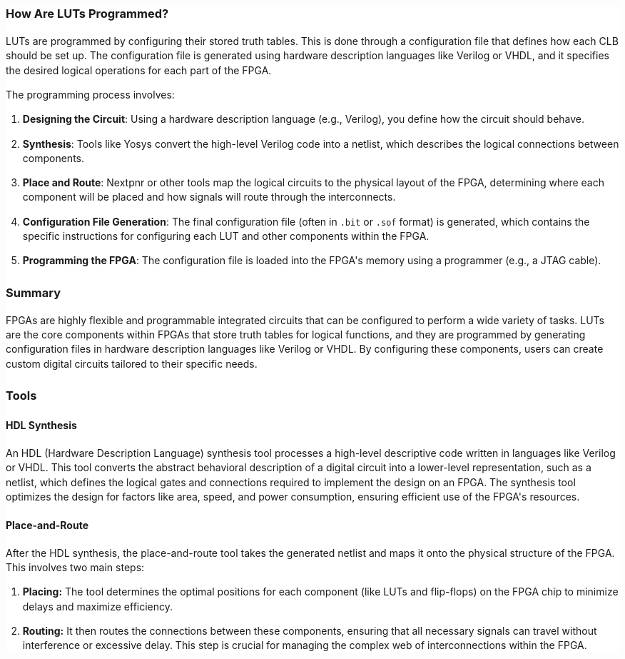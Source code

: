 ### How Are LUTs Programmed?

LUTs are programmed by configuring their stored truth tables. This is done through a configuration file that defines how each CLB should be set up. The configuration file is generated using hardware description languages like Verilog or VHDL, and it specifies the desired logical operations for each part of the FPGA.

The programming process involves:

1. **Designing the Circuit**: Using a hardware description language (e.g., Verilog), you define how the circuit should behave.
   
2. **Synthesis**: Tools like Yosys convert the high-level Verilog code into a netlist, which describes the logical connections between components.

3. **Place and Route**: Nextpnr or other tools map the logical circuits to the physical layout of the FPGA, determining where each component will be placed and how signals will route through the interconnects.

4. **Configuration File Generation**: The final configuration file (often in `.bit` or `.sof` format) is generated, which contains the specific instructions for configuring each LUT and other components within the FPGA.

5. **Programming the FPGA**: The configuration file is loaded into the FPGA's memory using a programmer (e.g., a JTAG cable).

### Summary

FPGAs are highly flexible and programmable integrated circuits that can be configured to perform a wide variety of tasks. LUTs are the core components within FPGAs that store truth tables for logical functions, and they are programmed by generating configuration files in hardware description languages like Verilog or VHDL. By configuring these components, users can create custom digital circuits tailored to their specific needs.

### Tools

#### HDL Synthesis

An HDL (Hardware Description Language) synthesis tool processes a high-level descriptive code written in languages like Verilog or VHDL. This tool converts the abstract behavioral description of a digital circuit into a lower-level representation, such as a netlist, which defines the logical gates and connections required to implement the design on an FPGA. The synthesis tool optimizes the design for factors like area, speed, and power consumption, ensuring efficient use of the FPGA's resources.

#### Place-and-Route

After the HDL synthesis, the place-and-route tool takes the generated netlist and maps it onto the physical structure of the FPGA. This involves two main steps:

1. **Placing:** The tool determines the optimal positions for each component (like LUTs and flip-flops) on the FPGA chip to minimize delays and maximize efficiency.

2. **Routing:** It then routes the connections between these components, ensuring that all necessary signals can travel without interference or excessive delay. This step is crucial for managing the complex web of interconnections within the FPGA.
